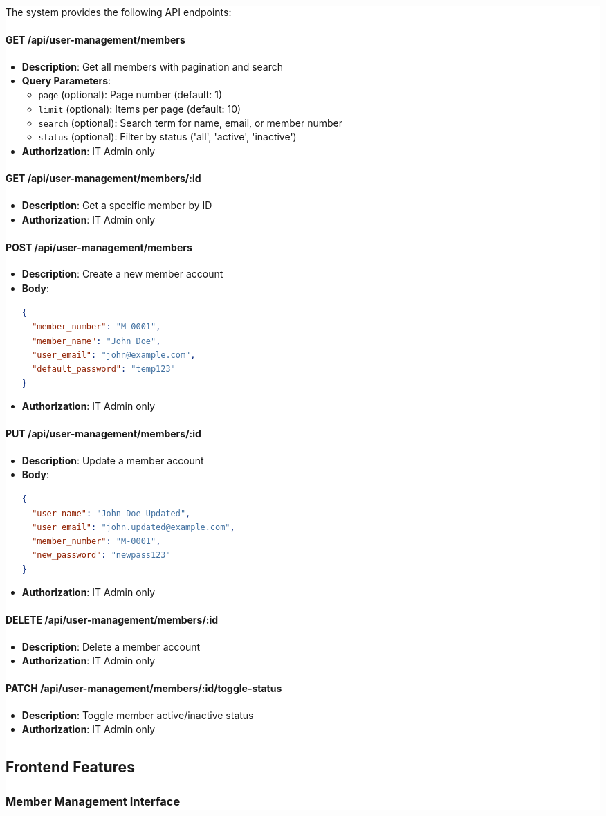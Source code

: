 The system provides the following API endpoints:

#### GET /api/user-management/members
- **Description**: Get all members with pagination and search
- **Query Parameters**:
  - `page` (optional): Page number (default: 1)
  - `limit` (optional): Items per page (default: 10)
  - `search` (optional): Search term for name, email, or member number
  - `status` (optional): Filter by status ('all', 'active', 'inactive')
- **Authorization**: IT Admin only

#### GET /api/user-management/members/:id
- **Description**: Get a specific member by ID
- **Authorization**: IT Admin only

#### POST /api/user-management/members
- **Description**: Create a new member account
- **Body**:
  ```json
  {
    "member_number": "M-0001",
    "member_name": "John Doe",
    "user_email": "john@example.com",
    "default_password": "temp123"
  }
  ```
- **Authorization**: IT Admin only

#### PUT /api/user-management/members/:id
- **Description**: Update a member account
- **Body**:
  ```json
  {
    "user_name": "John Doe Updated",
    "user_email": "john.updated@example.com",
    "member_number": "M-0001",
    "new_password": "newpass123"
  }
  ```
- **Authorization**: IT Admin only

#### DELETE /api/user-management/members/:id
- **Description**: Delete a member account
- **Authorization**: IT Admin only

#### PATCH /api/user-management/members/:id/toggle-status
- **Description**: Toggle member active/inactive status
- **Authorization**: IT Admin only

## Frontend Features

### Member Management Interface
